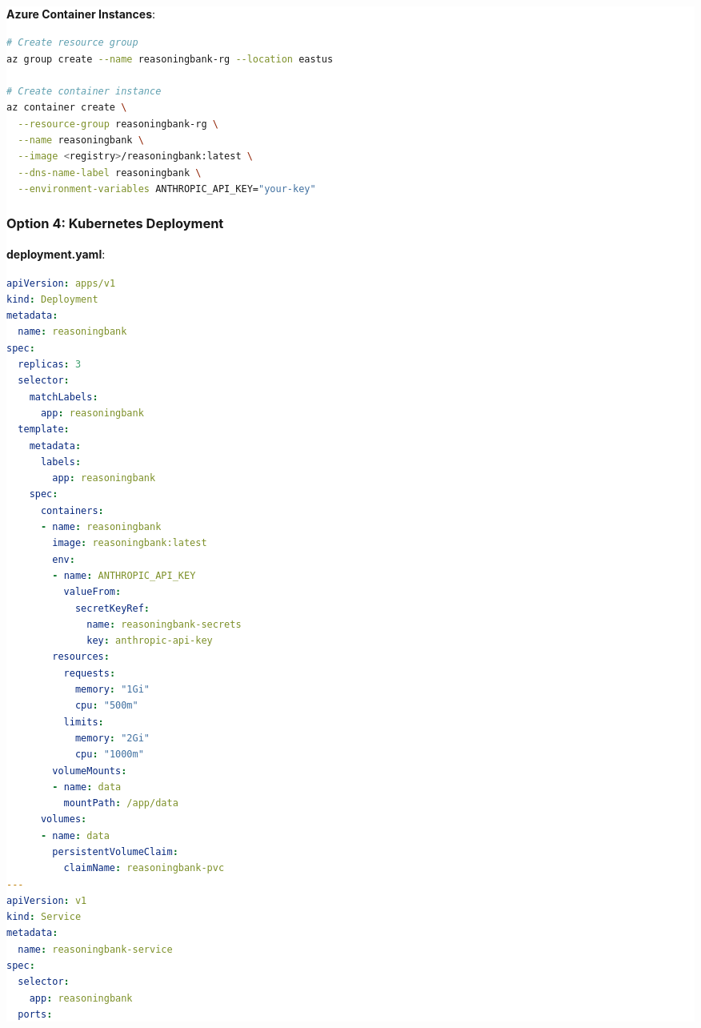 **Azure Container Instances**:
```bash
# Create resource group
az group create --name reasoningbank-rg --location eastus

# Create container instance
az container create \
  --resource-group reasoningbank-rg \
  --name reasoningbank \
  --image <registry>/reasoningbank:latest \
  --dns-name-label reasoningbank \
  --environment-variables ANTHROPIC_API_KEY="your-key"
```

### Option 4: Kubernetes Deployment

**deployment.yaml**:
```yaml
apiVersion: apps/v1
kind: Deployment
metadata:
  name: reasoningbank
spec:
  replicas: 3
  selector:
    matchLabels:
      app: reasoningbank
  template:
    metadata:
      labels:
        app: reasoningbank
    spec:
      containers:
      - name: reasoningbank
        image: reasoningbank:latest
        env:
        - name: ANTHROPIC_API_KEY
          valueFrom:
            secretKeyRef:
              name: reasoningbank-secrets
              key: anthropic-api-key
        resources:
          requests:
            memory: "1Gi"
            cpu: "500m"
          limits:
            memory: "2Gi"
            cpu: "1000m"
        volumeMounts:
        - name: data
          mountPath: /app/data
      volumes:
      - name: data
        persistentVolumeClaim:
          claimName: reasoningbank-pvc
---
apiVersion: v1
kind: Service
metadata:
  name: reasoningbank-service
spec:
  selector:
    app: reasoningbank
  ports:
```